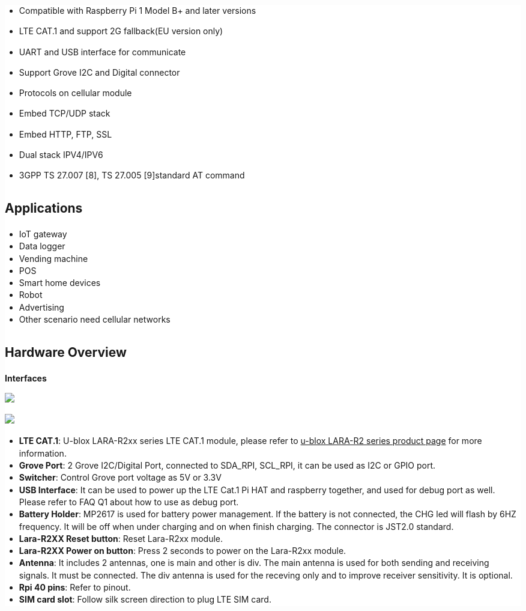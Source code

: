 - Compatible with Raspberry Pi 1 Model
B+ and later versions
    
- LTE CAT.1 and support 2G fallback(EU
version only)
    
- UART and USB interface for
communicate
    
- Support Grove I2C and Digital
connector
    
- Protocols on cellular module
    
- Embed TCP/UDP stack
    
- Embed HTTP, FTP, SSL
    
- Dual stack IPV4/IPV6
    
- 3GPP TS 27.007 [8], TS 27.005 [9]standard AT command


## Applications
- IoT gateway
- Data logger
- Vending machine
- POS
- Smart home devices
- Robot
- Advertising
- Other scenario need cellular networks


## Hardware Overview

**Interfaces**

![](https://github.com/SeeedDocument/LTE_Cat_1_Pi_HAT/raw/master/Img/interfaces1.png)

![](https://github.com/SeeedDocument/LTE_Cat_1_Pi_HAT/raw/master/Img/interfaces2.png)


- **LTE CAT.1**: U-blox LARA-R2xx series LTE CAT.1
module, please refer to [u-blox LARA-R2 series product page](https://www.u-blox.com/en/product/lara-r2-series) for more information.
- **Grove Port**: 2 Grove I2C/Digital Port, connected to SDA_RPI, SCL_RPI, it can be used as I2C or GPIO port.
- **Switcher**: Control Grove port voltage as 5V or 3.3V
- **USB Interface**: It can be used to power up the LTE Cat.1 Pi HAT and raspberry together, and used for debug port as well. Please refer to FAQ Q1 about how to use as debug port.
- **Battery Holder**: MP2617 is used for battery power management. If the battery is not connected, the CHG led will flash by 6HZ frequency. It will be off when under charging and on when finish charging. The connector is JST2.0 standard. 
- **Lara-R2XX Reset button**: Reset Lara-R2xx module.
- **Lara-R2XX Power on button**: Press 2 seconds to power on the Lara-R2xx module.
- **Antenna**: It includes 2 antennas, one is main and other is div. The main antenna is used for both sending and receiving signals. It must be connected. The div antenna is used for the receving only and to improve receiver sensitivity. It is optional. 
- **Rpi 40 pins**: Refer to pinout.
- **SIM card slot**: Follow silk screen direction to plug LTE SIM card.
